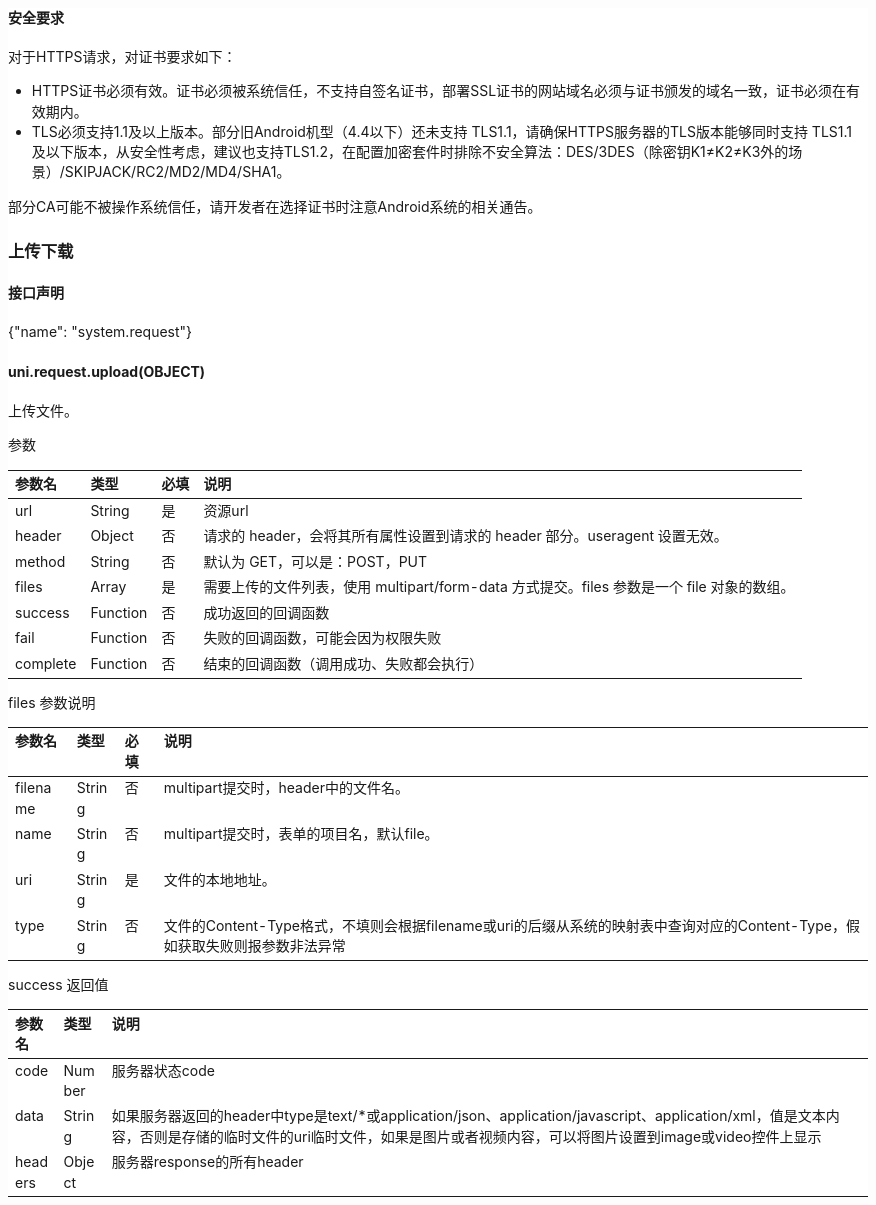 #### 安全要求

对于HTTPS请求，对证书要求如下：

- HTTPS证书必须有效。证书必须被系统信任，不支持自签名证书，部署SSL证书的网站域名必须与证书颁发的域名一致，证书必须在有效期内。
- TLS必须支持1.1及以上版本。部分旧Android机型（4.4以下）还未支持 TLS1.1，请确保HTTPS服务器的TLS版本能够同时支持 TLS1.1 及以下版本，从安全性考虑，建议也支持TLS1.2，在配置加密套件时排除不安全算法：DES/3DES（除密钥K1≠K2≠K3外的场景）/SKIPJACK/RC2/MD2/MD4/SHA1。

部分CA可能不被操作系统信任，请开发者在选择证书时注意Android系统的相关通告。

### 上传下载 

#### 接口声明

{"name": "system.request"}

#### uni.request.upload(OBJECT)

上传文件。

参数

|参数名|类型|必填|说明|
|:-|:-|:-|:-|
|url|String|是|资源url|
|header|Object|否|请求的 header，会将其所有属性设置到请求的 header 部分。useragent 设置无效。|
|method|String|否|默认为 GET，可以是：POST，PUT|
|files|Array|是|需要上传的文件列表，使用 multipart/form-data 方式提交。files 参数是一个 file 对象的数组。|
|success|Function|否|成功返回的回调函数|
|fail|Function|否|失败的回调函数，可能会因为权限失败|
|complete|Function|否|结束的回调函数（调用成功、失败都会执行）|

files 参数说明

|参数名|类型|必填|说明|
|:-|:-|:-|:-|
|filename|String|否|multipart提交时，header中的文件名。|
|name|String|否|multipart提交时，表单的项目名，默认file。|
|uri|String|是|文件的本地地址。|
|type|String|否|文件的Content-Type格式，不填则会根据filename或uri的后缀从系统的映射表中查询对应的Content-Type，假如获取失败则报参数非法异常|

success 返回值

|参数名|类型|说明|
|:-|:-|:-|
|code|Number|服务器状态code|
|data|String|如果服务器返回的header中type是text/*或application/json、application/javascript、application/xml，值是文本内容，否则是存储的临时文件的uri临时文件，如果是图片或者视频内容，可以将图片设置到image或video控件上显示|
|headers|Object|服务器response的所有header|
